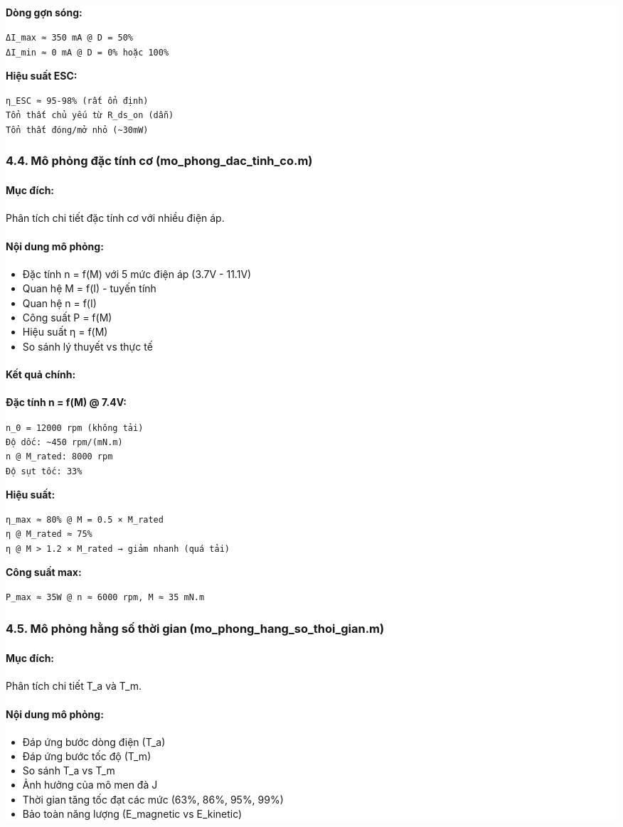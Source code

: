 **Dòng gợn sóng:**
```
ΔI_max ≈ 350 mA @ D = 50%
ΔI_min ≈ 0 mA @ D = 0% hoặc 100%
```

**Hiệu suất ESC:**
```
η_ESC ≈ 95-98% (rất ổn định)
Tổn thất chủ yếu từ R_ds_on (dẫn)
Tổn thất đóng/mở nhỏ (~30mW)
```

### 4.4. Mô phỏng đặc tính cơ (mo_phong_dac_tinh_co.m)

#### Mục đích:
Phân tích chi tiết đặc tính cơ với nhiều điện áp.

#### Nội dung mô phỏng:
- Đặc tính n = f(M) với 5 mức điện áp (3.7V - 11.1V)
- Quan hệ M = f(I) - tuyến tính
- Quan hệ n = f(I)
- Công suất P = f(M)
- Hiệu suất η = f(M)
- So sánh lý thuyết vs thực tế

#### Kết quả chính:

**Đặc tính n = f(M) @ 7.4V:**
```
n_0 = 12000 rpm (không tải)
Độ dốc: ~450 rpm/(mN.m)
n @ M_rated: 8000 rpm
Độ sụt tốc: 33%
```

**Hiệu suất:**
```
η_max ≈ 80% @ M = 0.5 × M_rated
η @ M_rated ≈ 75%
η @ M > 1.2 × M_rated → giảm nhanh (quá tải)
```

**Công suất max:**
```
P_max ≈ 35W @ n ≈ 6000 rpm, M ≈ 35 mN.m
```

### 4.5. Mô phỏng hằng số thời gian (mo_phong_hang_so_thoi_gian.m)

#### Mục đích:
Phân tích chi tiết T_a và T_m.

#### Nội dung mô phỏng:
- Đáp ứng bước dòng điện (T_a)
- Đáp ứng bước tốc độ (T_m)
- So sánh T_a vs T_m
- Ảnh hưởng của mô men đà J
- Thời gian tăng tốc đạt các mức (63%, 86%, 95%, 99%)
- Bảo toàn năng lượng (E_magnetic vs E_kinetic)
